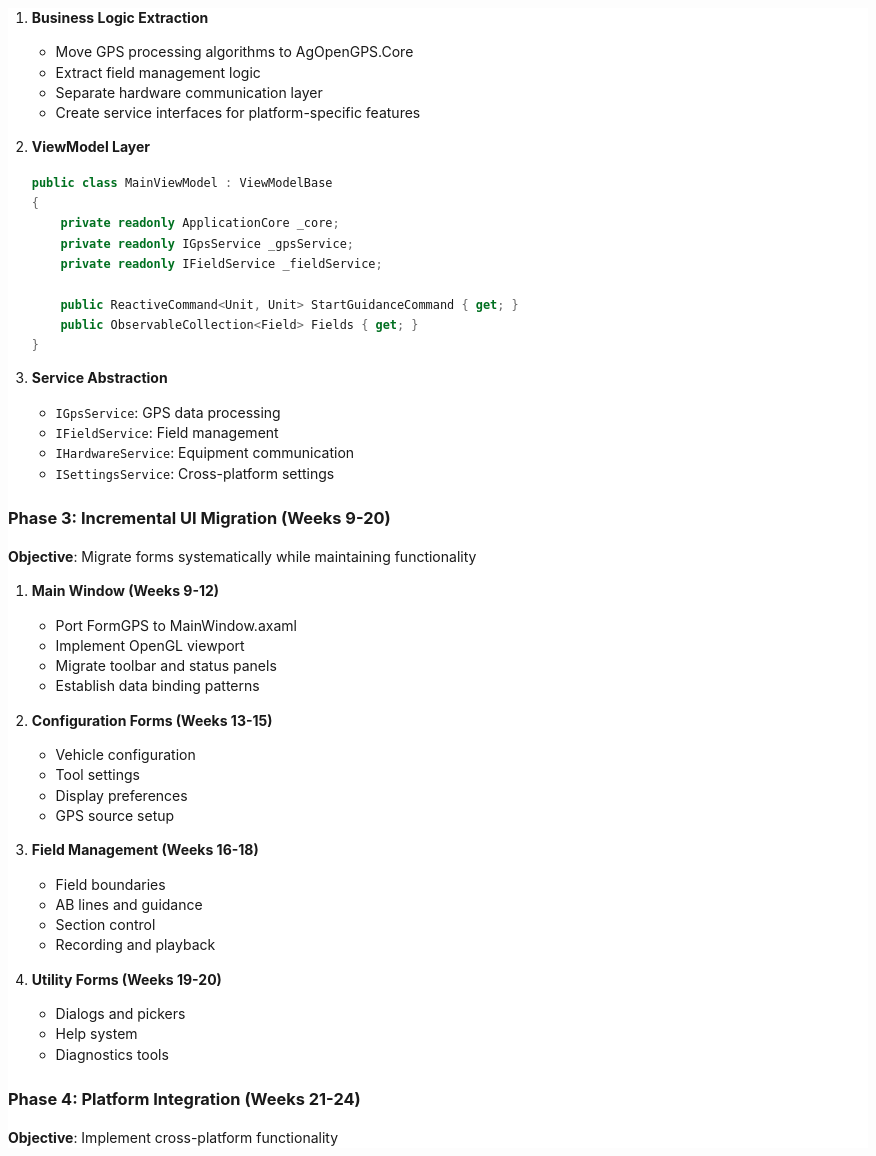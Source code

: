 1. **Business Logic Extraction**
   - Move GPS processing algorithms to AgOpenGPS.Core
   - Extract field management logic
   - Separate hardware communication layer
   - Create service interfaces for platform-specific features

2. **ViewModel Layer**
   ```csharp
   public class MainViewModel : ViewModelBase
   {
       private readonly ApplicationCore _core;
       private readonly IGpsService _gpsService;
       private readonly IFieldService _fieldService;

       public ReactiveCommand<Unit, Unit> StartGuidanceCommand { get; }
       public ObservableCollection<Field> Fields { get; }
   }
   ```

3. **Service Abstraction**
   - `IGpsService`: GPS data processing
   - `IFieldService`: Field management
   - `IHardwareService`: Equipment communication
   - `ISettingsService`: Cross-platform settings

### Phase 3: Incremental UI Migration (Weeks 9-20)
**Objective**: Migrate forms systematically while maintaining functionality

1. **Main Window (Weeks 9-12)**
   - Port FormGPS to MainWindow.axaml
   - Implement OpenGL viewport
   - Migrate toolbar and status panels
   - Establish data binding patterns

2. **Configuration Forms (Weeks 13-15)**
   - Vehicle configuration
   - Tool settings
   - Display preferences
   - GPS source setup

3. **Field Management (Weeks 16-18)**
   - Field boundaries
   - AB lines and guidance
   - Section control
   - Recording and playback

4. **Utility Forms (Weeks 19-20)**
   - Dialogs and pickers
   - Help system
   - Diagnostics tools

### Phase 4: Platform Integration (Weeks 21-24)
**Objective**: Implement cross-platform functionality
